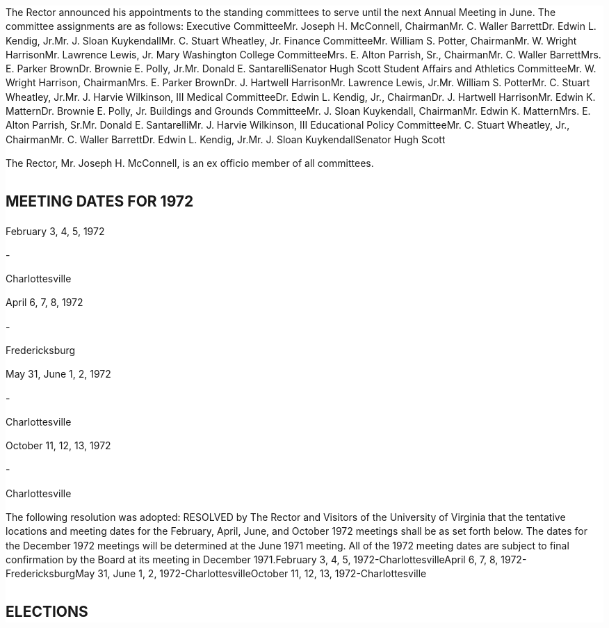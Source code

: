 The Rector announced his appointments to the standing committees to serve until the next Annual Meeting in June. The committee assignments are as follows: Executive CommitteeMr. Joseph H. McConnell, ChairmanMr. C. Waller BarrettDr. Edwin L. Kendig, Jr.Mr. J. Sloan KuykendallMr. C. Stuart Wheatley, Jr. Finance CommitteeMr. William S. Potter, ChairmanMr. W. Wright HarrisonMr. Lawrence Lewis, Jr. Mary Washington College CommitteeMrs. E. Alton Parrish, Sr., ChairmanMr. C. Waller BarrettMrs. E. Parker BrownDr. Brownie E. Polly, Jr.Mr. Donald E. SantarelliSenator Hugh Scott Student Affairs and Athletics CommitteeMr. W. Wright Harrison, ChairmanMrs. E. Parker BrownDr. J. Hartwell HarrisonMr. Lawrence Lewis, Jr.Mr. William S. PotterMr. C. Stuart Wheatley, Jr.Mr. J. Harvie Wilkinson, III Medical CommitteeDr. Edwin L. Kendig, Jr., ChairmanDr. J. Hartwell HarrisonMr. Edwin K. MatternDr. Brownie E. Polly, Jr. Buildings and Grounds CommitteeMr. J. Sloan Kuykendall, ChairmanMr. Edwin K. MatternMrs. E. Alton Parrish, Sr.Mr. Donald E. SantarelliMr. J. Harvie Wilkinson, III Educational Policy CommitteeMr. C. Stuart Wheatley, Jr., ChairmanMr. C. Waller BarrettDr. Edwin L. Kendig, Jr.Mr. J. Sloan KuykendallSenator Hugh Scott

The Rector, Mr. Joseph H. McConnell, is an ex officio member of all committees.

MEETING DATES FOR 1972
----------------------

February 3, 4, 5, 1972

\-

Charlottesville

April 6, 7, 8, 1972

\-

Fredericksburg

May 31, June 1, 2, 1972

\-

Charlottesville

October 11, 12, 13, 1972

\-

Charlottesville

The following resolution was adopted: RESOLVED by The Rector and Visitors of the University of Virginia that the tentative locations and meeting dates for the February, April, June, and October 1972 meetings shall be as set forth below. The dates for the December 1972 meetings will be determined at the June 1971 meeting. All of the 1972 meeting dates are subject to final confirmation by the Board at its meeting in December 1971.February 3, 4, 5, 1972-CharlottesvilleApril 6, 7, 8, 1972-FredericksburgMay 31, June 1, 2, 1972-CharlottesvilleOctober 11, 12, 13, 1972-Charlottesville

ELECTIONS
---------
